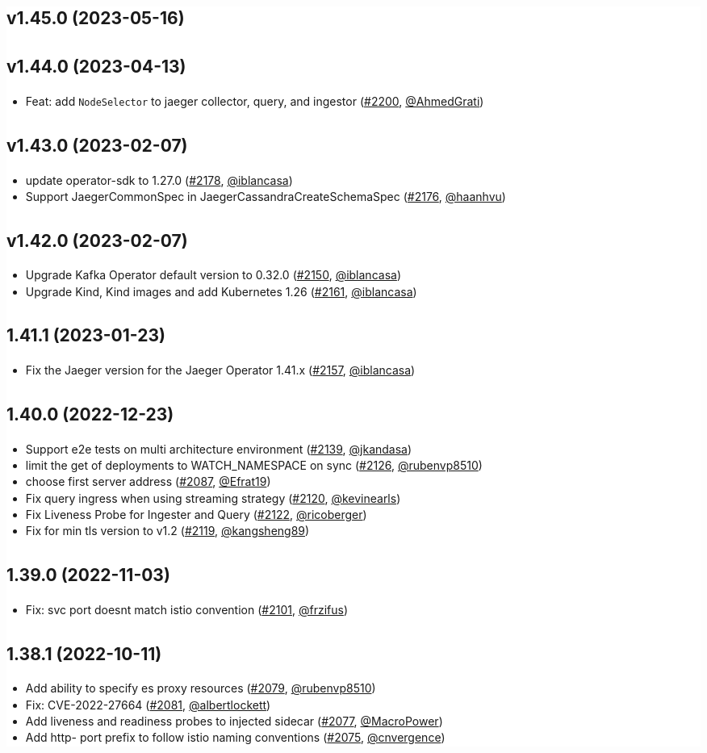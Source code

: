 
## v1.45.0 (2023-05-16)

## v1.44.0 (2023-04-13)
* Feat: add `NodeSelector` to jaeger collector, query, and ingestor ([#2200](https://github.com/jaegertracing/jaeger-operator/pull/2200), [@AhmedGrati](https://github.com/AhmedGrati))

## v1.43.0 (2023-02-07)
* update operator-sdk to 1.27.0 ([#2178](https://github.com/jaegertracing/jaeger-operator/pull/2178), [@iblancasa](https://github.com/iblancasa))
* Support JaegerCommonSpec in JaegerCassandraCreateSchemaSpec ([#2176](https://github.com/jaegertracing/jaeger-operator/pull/2176), [@haanhvu](https://github.com/haanhvu))

## v1.42.0 (2023-02-07)
* Upgrade Kafka Operator default version to 0.32.0 ([#2150](https://github.com/jaegertracing/jaeger-operator/pull/2150), [@iblancasa](https://github.com/iblancasa))
* Upgrade Kind, Kind images and add Kubernetes 1.26 ([#2161](https://github.com/jaegertracing/jaeger-operator/pull/2161), [@iblancasa](https://github.com/iblancasa))

1.41.1 (2023-01-23)
-------------------
* Fix the Jaeger version for the Jaeger Operator 1.41.x  ([#2157](https://github.com/jaegertracing/jaeger-operator/pull/2157), [@iblancasa](https://github.com/iblancasa))

1.40.0 (2022-12-23)
-------------------
* Support e2e tests on multi architecture environment ([#2139](https://github.com/jaegertracing/jaeger-operator/pull/2139), [@jkandasa](https://github.com/jkandasa))
* limit the get of deployments to WATCH_NAMESPACE on sync ([#2126](https://github.com/jaegertracing/jaeger-operator/pull/2126), [@rubenvp8510](https://github.com/rubenvp8510))
* choose first server address ([#2087](https://github.com/jaegertracing/jaeger-operator/pull/2087), [@Efrat19](https://github.com/Efrat19))
* Fix query ingress when using streaming strategy ([#2120](https://github.com/jaegertracing/jaeger-operator/pull/2120), [@kevinearls](https://github.com/kevinearls))
* Fix Liveness Probe for Ingester and Query ([#2122](https://github.com/jaegertracing/jaeger-operator/pull/2122), [@ricoberger](https://github.com/ricoberger))
* Fix for min tls version to v1.2 ([#2119](https://github.com/jaegertracing/jaeger-operator/pull/2119), [@kangsheng89](https://github.com/kangsheng89))

1.39.0 (2022-11-03)
-------------------
* Fix: svc port doesnt match istio convention ([#2101](https://github.com/jaegertracing/jaeger-operator/pull/2101), [@frzifus](https://github.com/frzifus))

1.38.1 (2022-10-11)
-------------------
* Add ability to specify es proxy resources ([#2079](https://github.com/jaegertracing/jaeger-operator/pull/2079), [@rubenvp8510](https://github.com/rubenvp8510))
* Fix: CVE-2022-27664 ([#2081](https://github.com/jaegertracing/jaeger-operator/pull/2081), [@albertlockett](https://github.com/albertlockett))
* Add liveness and readiness probes to injected sidecar ([#2077](https://github.com/jaegertracing/jaeger-operator/pull/2077), [@MacroPower](https://github.com/MacroPower))
* Add http- port prefix to follow istio naming conventions ([#2075](https://github.com/jaegertracing/jaeger-operator/pull/2075), [@cnvergence](https://github.com/cnvergence))
